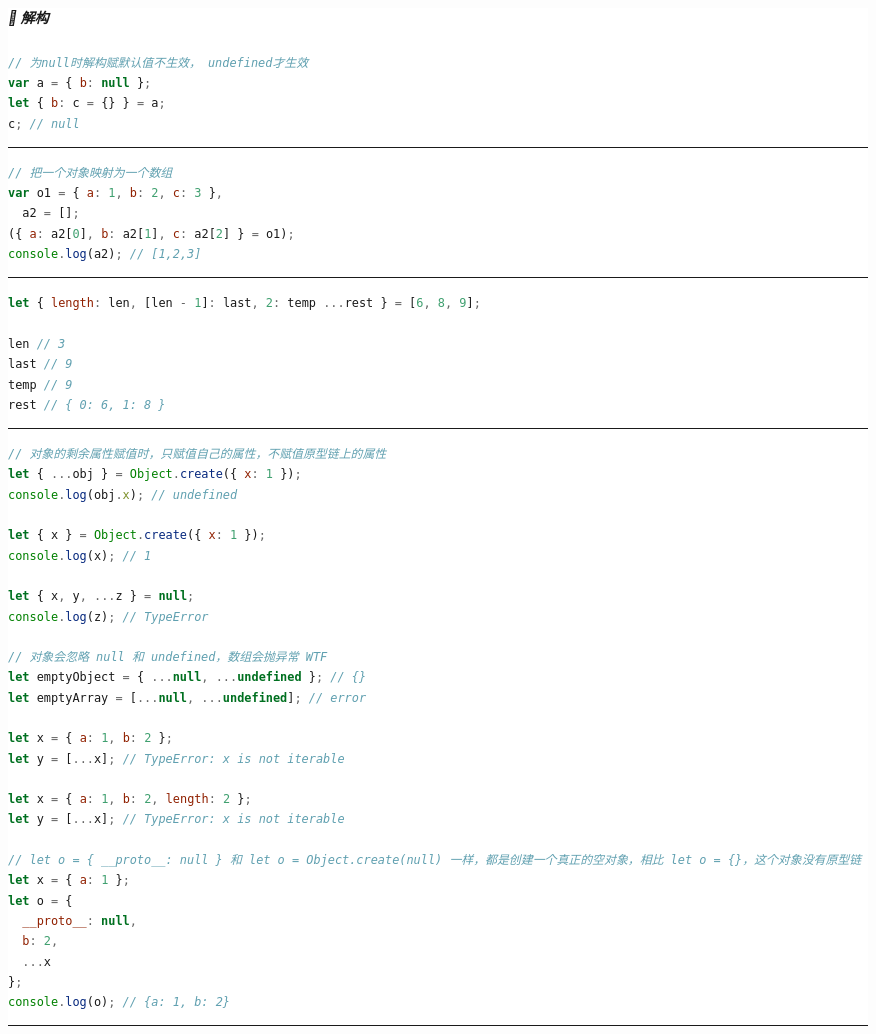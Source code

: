 ##### :cherries: 解构

```javascript
// 为null时解构赋默认值不生效， undefined才生效
var a = { b: null };
let { b: c = {} } = a;
c; // null
```

---

```javascript
// 把一个对象映射为一个数组
var o1 = { a: 1, b: 2, c: 3 },
  a2 = [];
({ a: a2[0], b: a2[1], c: a2[2] } = o1);
console.log(a2); // [1,2,3]
```

---

```javascript
let { length: len, [len - 1]: last, 2: temp ...rest } = [6, 8, 9];

len // 3
last // 9
temp // 9
rest // { 0: 6, 1: 8 }
```

---

```javascript
// 对象的剩余属性赋值时，只赋值自己的属性，不赋值原型链上的属性
let { ...obj } = Object.create({ x: 1 });
console.log(obj.x); // undefined

let { x } = Object.create({ x: 1 });
console.log(x); // 1

let { x, y, ...z } = null;
console.log(z); // TypeError

// 对象会忽略 null 和 undefined，数组会抛异常 WTF
let emptyObject = { ...null, ...undefined }; // {}
let emptyArray = [...null, ...undefined]; // error

let x = { a: 1, b: 2 };
let y = [...x]; // TypeError: x is not iterable

let x = { a: 1, b: 2, length: 2 };
let y = [...x]; // TypeError: x is not iterable

// let o = { __proto__: null } 和 let o = Object.create(null) 一样，都是创建一个真正的空对象，相比 let o = {}，这个对象没有原型链
let x = { a: 1 };
let o = {
  __proto__: null,
  b: 2,
  ...x
};
console.log(o); // {a: 1, b: 2}
```

---
